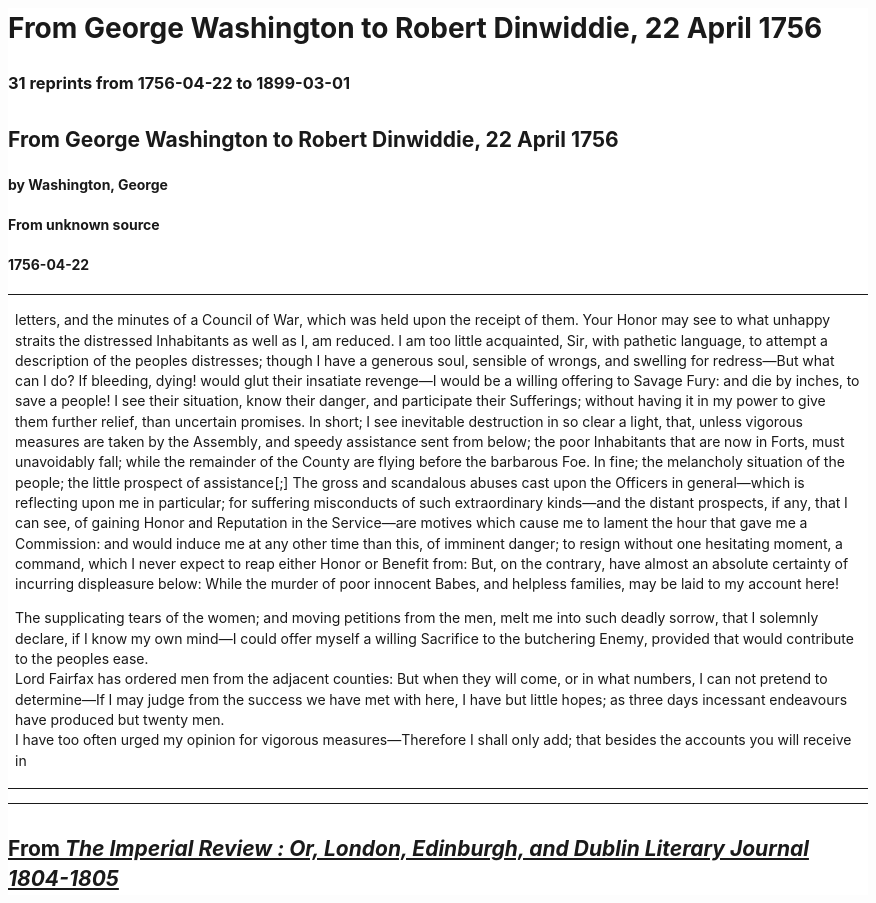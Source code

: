 
# From George Washington to Robert Dinwiddie, 22 April 1756

### 31 reprints from 1756-04-22 to 1899-03-01

## From George Washington to Robert Dinwiddie, 22 April 1756

#### by Washington, George

#### From unknown source

#### 1756-04-22

<table style="width: 100%;"><tr><td style="width: 50%">

letters, and the minutes of a Council of War, which was held upon the receipt of them. Your Honor may see to what unhappy straits the distressed Inhabitants as well as I, am reduced. I am too little acquainted, Sir, with pathetic language, to attempt a description of the peoples distresses; though I have a generous soul, sensible of wrongs, and swelling for redress—But what can I do? If bleeding, dying! would glut their insatiate revenge—I would be a willing offering to Savage Fury: and die by inches, to save a people! I see their situation, know their danger, and participate their Sufferings; without having it in my power to give them further relief, than uncertain promises. In short; I see inevitable destruction in so clear a light, that, unless vigorous measures are taken by the Assembly, and speedy assistance sent from below; the poor Inhabitants that are now in Forts, must unavoidably fall; while the remainder of the County are flying before the barbarous Foe. In fine; the melancholy situation of the people; the little prospect of assistance[;] The gross and scandalous abuses cast upon the Officers in general—which is reflecting upon me in particular; for suffering misconducts of such extraordinary kinds—and the distant prospects, if any, that I can see, of gaining Honor and Reputation in the Service—are motives which cause me to lament the hour that gave me a Commission: and would induce me at any other time than this, of imminent danger; to resign without one hesitating moment, a command, which I never expect to reap either Honor or Benefit from: But, on the contrary, have almost an absolute certainty of incurring displeasure below: While the murder of poor innocent Babes, and helpless families, may be laid to my account here!  
  
The supplicating tears of the women; and moving petitions from the men, melt me into such deadly sorrow, that I solemnly declare, if I know my own mind—I could offer myself a willing Sacrifice to the butchering Enemy, provided that would contribute to the peoples ease.  
Lord Fairfax has ordered men from the adjacent counties: But when they will come, or in what numbers, I can not pretend to determine—If I may judge from the success we have met with here, I have but little hopes; as three days incessant endeavours have produced but twenty men.  
I have too often urged my opinion for vigorous measures—Therefore I shall only add; that besides the accounts you will receive in
</td></tr></table>

---

## [From _The Imperial Review : Or, London, Edinburgh, and Dublin Literary Journal 1804-1805_](https://archive.org/details/sim_the-imperial-review-or-london-edinburgh-and-dublin_1804-09_3_9/page/n78/mode/1up?view=theater)
